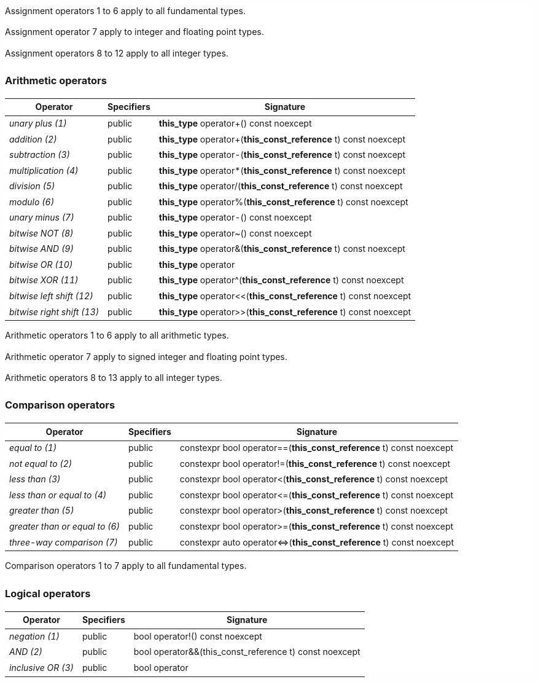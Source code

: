 Assignment operators 1 to 6 apply to all fundamental types.

Assignment operator 7 apply to integer and floating point types.

Assignment operators 8 to 12 apply to all integer types.

### Arithmetic operators

Operator | Specifiers | Signature
-|-|-
*unary plus (1)* | public | **this_type** operator+() const noexcept
*addition (2)* | public | **this_type** operator+(**this_const_reference** t) const noexcept
*subtraction (3)* | public | **this_type** operator-(**this_const_reference** t) const noexcept
*multiplication (4)* | public | **this_type** operator*(**this_const_reference** t) const noexcept
*division (5)* | public | **this_type** operator/(**this_const_reference** t) const noexcept
*modulo (6)* | public | **this_type** operator%(**this_const_reference** t) const noexcept
*unary minus (7)* | public | **this_type** operator-() const noexcept
*bitwise NOT (8)* | public | **this_type** operator~() const noexcept
*bitwise AND (9)* | public | **this_type** operator&(**this_const_reference** t) const noexcept
*bitwise OR (10)* | public | **this_type** operator|(**this_const_reference** t) const noexcept
*bitwise XOR (11)* | public | **this_type** operator^(**this_const_reference** t) const noexcept
*bitwise left shift (12)* | public | **this_type** operator<<(**this_const_reference** t) const noexcept
*bitwise right shift (13)* | public | **this_type** operator>>(**this_const_reference** t) const noexcept

Arithmetic operators 1 to 6 apply to all arithmetic types.

Arithmetic operator 7 apply to signed integer and floating point types.

Arithmetic operators 8 to 13 apply to all integer types.

### Comparison operators

Operator | Specifiers | Signature
-|-|-
*equal to (1)* | public | constexpr bool operator==(**this_const_reference** t) const noexcept
*not equal to (2)* | public | constexpr bool operator!=(**this_const_reference** t) const noexcept
*less than (3)* | public | constexpr bool operator<(**this_const_reference** t) const noexcept
*less than or equal to (4)* | public | constexpr bool operator<=(**this_const_reference** t) const noexcept
*greater than (5)* | public | constexpr bool operator>(**this_const_reference** t) const noexcept
*greater than or equal to (6)* | public | constexpr bool operator>=(**this_const_reference** t) const noexcept
*three-way comparison (7)* | public | constexpr auto operator<=>(**this_const_reference** t) const noexcept

Comparison operators 1 to 7 apply to all fundamental types.

### Logical operators

Operator | Specifiers | Signature
-|-|-
*negation (1)* | public | bool operator!() const noexcept
*AND (2)* | public | bool operator&&(this_const_reference t) const noexcept
*inclusive OR (3)* | public | bool operator||(this_const_reference t) const noexcept
